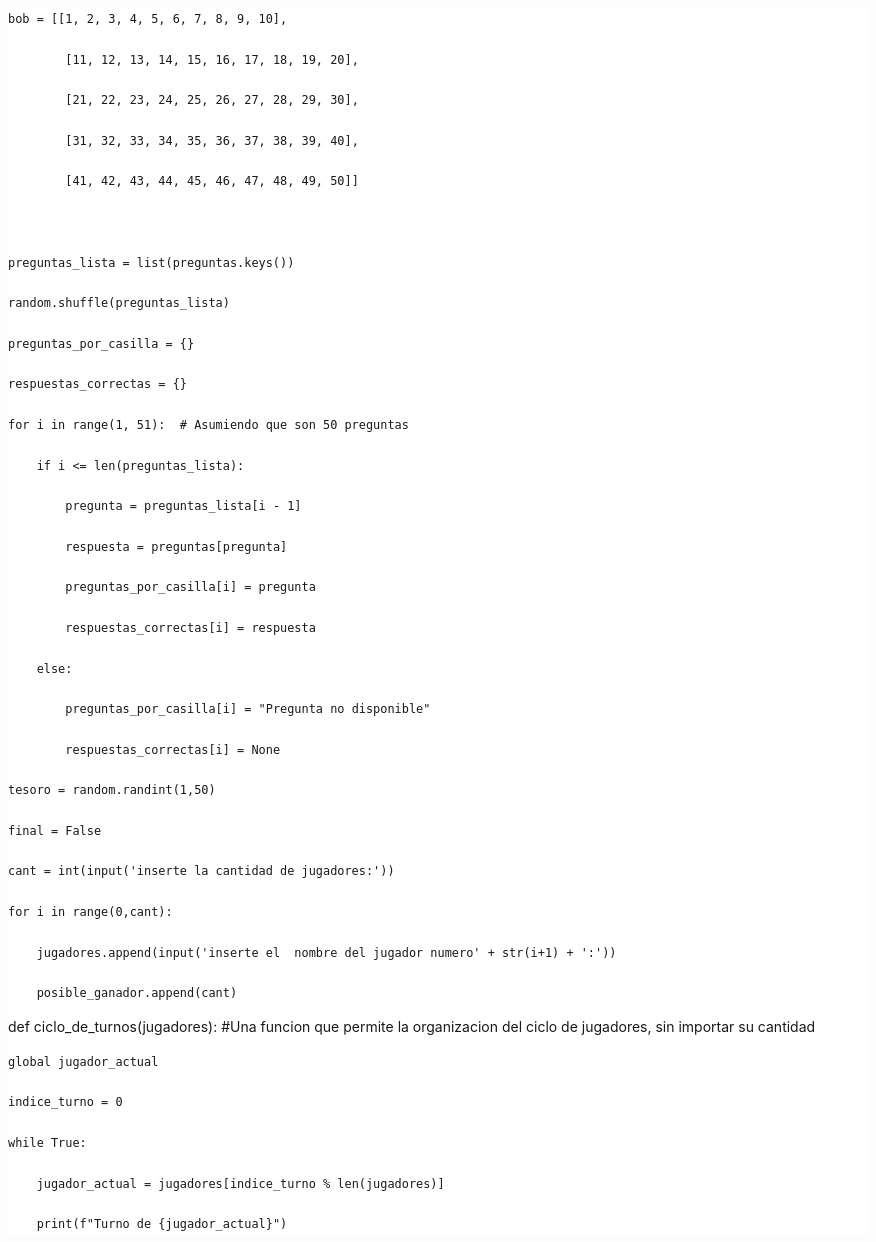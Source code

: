    

    bob = [[1, 2, 3, 4, 5, 6, 7, 8, 9, 10],

            [11, 12, 13, 14, 15, 16, 17, 18, 19, 20],

            [21, 22, 23, 24, 25, 26, 27, 28, 29, 30],

            [31, 32, 33, 34, 35, 36, 37, 38, 39, 40],

            [41, 42, 43, 44, 45, 46, 47, 48, 49, 50]]

 

    preguntas_lista = list(preguntas.keys())

    random.shuffle(preguntas_lista)

    preguntas_por_casilla = {}

    respuestas_correctas = {}

    for i in range(1, 51):  # Asumiendo que son 50 preguntas

        if i <= len(preguntas_lista):

            pregunta = preguntas_lista[i - 1]

            respuesta = preguntas[pregunta]

            preguntas_por_casilla[i] = pregunta

            respuestas_correctas[i] = respuesta

        else:

            preguntas_por_casilla[i] = "Pregunta no disponible"

            respuestas_correctas[i] = None

    tesoro = random.randint(1,50)

    final = False

    cant = int(input('inserte la cantidad de jugadores:'))

    for i in range(0,cant):

        jugadores.append(input('inserte el  nombre del jugador numero' + str(i+1) + ':'))

        posible_ganador.append(cant)

   

def ciclo_de_turnos(jugadores): #Una funcion que permite la organizacion del ciclo de jugadores, sin importar su cantidad

    global jugador_actual

    indice_turno = 0

    while True:

        jugador_actual = jugadores[indice_turno % len(jugadores)]

        print(f"Turno de {jugador_actual}")

